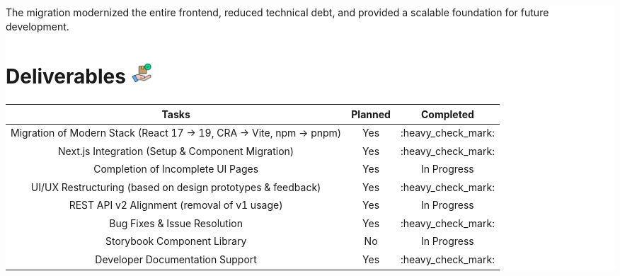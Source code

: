 The migration modernized the entire frontend, reduced technical debt, and provided a scalable foundation for future development.

# Deliverables <img src="files/deliverables.png" width="30"/>
|                               Tasks                               | Planned |       Completed      |
| :---------------------------------------------------------------: | :-----: | :------------------: |
| Migration of Modern Stack (React 17 → 19, CRA → Vite, npm → pnpm) |   Yes   | :heavy\_check\_mark: |
|         Next.js Integration (Setup & Component Migration)         |   Yes   | :heavy\_check\_mark: |
|                 Completion of Incomplete UI Pages                 |   Yes   | In Progress |
|    UI/UX Restructuring (based on design prototypes & feedback)    |   Yes   | :heavy\_check\_mark: |
|            REST API v2 Alignment (removal of v1 usage)            |   Yes   | In Progress |
|                    Bug Fixes & Issue Resolution                   |   Yes   | :heavy\_check\_mark: |
|                    Storybook Component Library                    |   No    | In Progress |
|                  Developer Documentation Support                  |   Yes   | :heavy\_check\_mark: |

